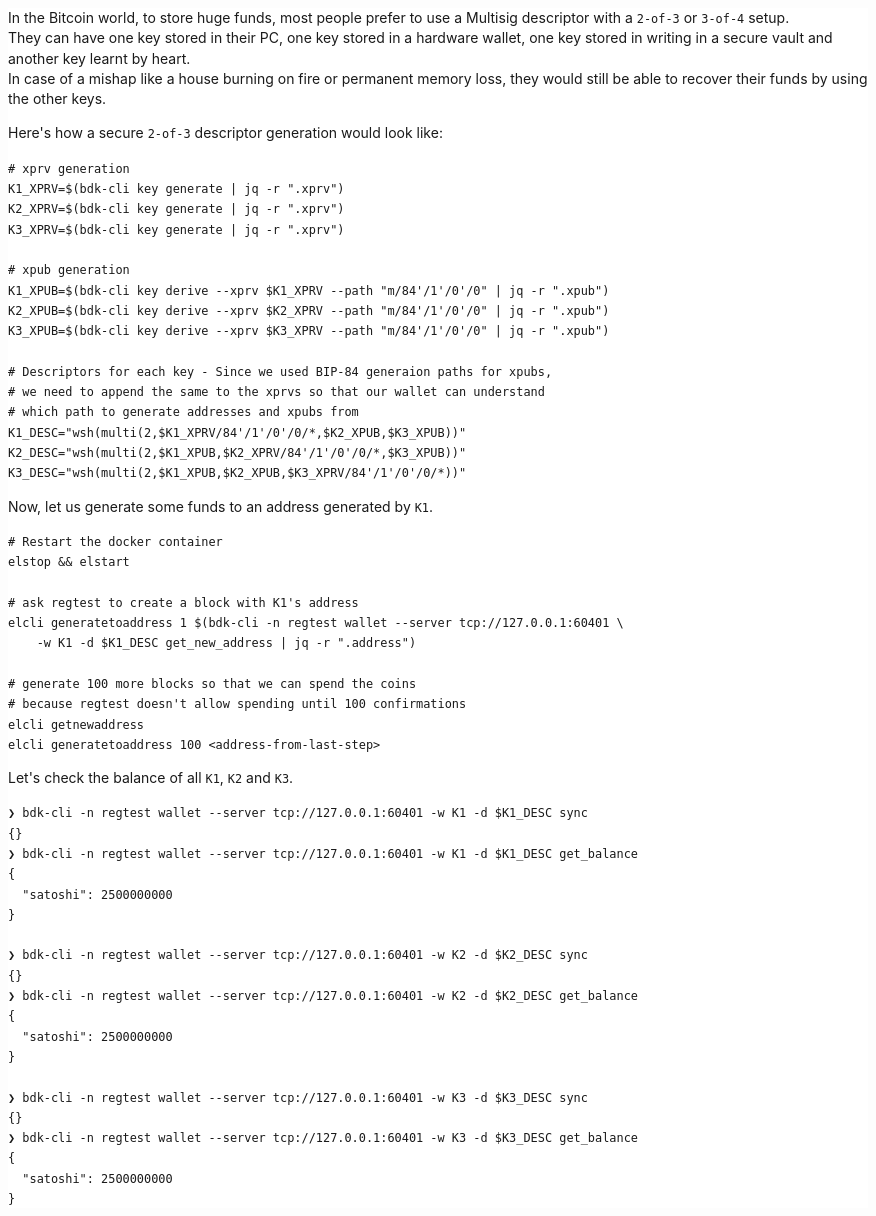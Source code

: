 In the Bitcoin world, to store huge funds, most people prefer to use a Multisig descriptor with a `2-of-3` or `3-of-4` setup.  
They can have one key stored in their PC, one key stored in a hardware wallet, one key stored in writing in a secure vault and another key learnt by heart.  
In case of a mishap like a house burning on fire or permanent memory loss, they would still be able to recover their funds by using the other keys.

Here's how a secure `2-of-3` descriptor generation would look like:

```shell
# xprv generation
K1_XPRV=$(bdk-cli key generate | jq -r ".xprv")
K2_XPRV=$(bdk-cli key generate | jq -r ".xprv")
K3_XPRV=$(bdk-cli key generate | jq -r ".xprv")

# xpub generation
K1_XPUB=$(bdk-cli key derive --xprv $K1_XPRV --path "m/84'/1'/0'/0" | jq -r ".xpub")
K2_XPUB=$(bdk-cli key derive --xprv $K2_XPRV --path "m/84'/1'/0'/0" | jq -r ".xpub")
K3_XPUB=$(bdk-cli key derive --xprv $K3_XPRV --path "m/84'/1'/0'/0" | jq -r ".xpub")

# Descriptors for each key - Since we used BIP-84 generaion paths for xpubs, 
# we need to append the same to the xprvs so that our wallet can understand 
# which path to generate addresses and xpubs from
K1_DESC="wsh(multi(2,$K1_XPRV/84'/1'/0'/0/*,$K2_XPUB,$K3_XPUB))"
K2_DESC="wsh(multi(2,$K1_XPUB,$K2_XPRV/84'/1'/0'/0/*,$K3_XPUB))"
K3_DESC="wsh(multi(2,$K1_XPUB,$K2_XPUB,$K3_XPRV/84'/1'/0'/0/*))"
```

Now, let us generate some funds to an address generated by `K1`.

```shell
# Restart the docker container
elstop && elstart

# ask regtest to create a block with K1's address
elcli generatetoaddress 1 $(bdk-cli -n regtest wallet --server tcp://127.0.0.1:60401 \
	-w K1 -d $K1_DESC get_new_address | jq -r ".address")

# generate 100 more blocks so that we can spend the coins
# because regtest doesn't allow spending until 100 confirmations
elcli getnewaddress
elcli generatetoaddress 100 <address-from-last-step>
```

Let's check the balance of all `K1`, `K2` and `K3`.

```shell
❯ bdk-cli -n regtest wallet --server tcp://127.0.0.1:60401 -w K1 -d $K1_DESC sync
{}
❯ bdk-cli -n regtest wallet --server tcp://127.0.0.1:60401 -w K1 -d $K1_DESC get_balance
{
  "satoshi": 2500000000
}

❯ bdk-cli -n regtest wallet --server tcp://127.0.0.1:60401 -w K2 -d $K2_DESC sync
{}
❯ bdk-cli -n regtest wallet --server tcp://127.0.0.1:60401 -w K2 -d $K2_DESC get_balance
{
  "satoshi": 2500000000
}

❯ bdk-cli -n regtest wallet --server tcp://127.0.0.1:60401 -w K3 -d $K3_DESC sync
{}
❯ bdk-cli -n regtest wallet --server tcp://127.0.0.1:60401 -w K3 -d $K3_DESC get_balance
{
  "satoshi": 2500000000
}
```